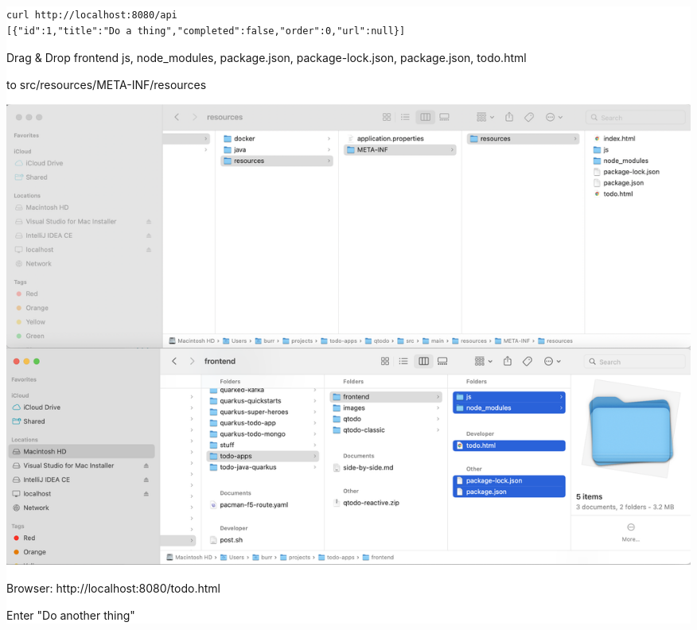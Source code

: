 ```
curl http://localhost:8080/api
[{"id":1,"title":"Do a thing","completed":false,"order":0,"url":null}]
```

Drag & Drop frontend js, node_modules, package.json, package-lock.json, package.json, todo.html

to src/resources/META-INF/resources

![drag-n-drop frontend](images/drag-n-drop-frontend.png)

Browser: http://localhost:8080/todo.html

Enter "Do another thing"
